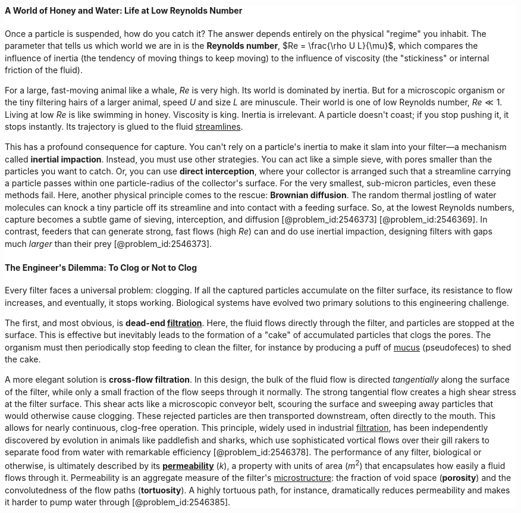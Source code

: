 #### A World of Honey and Water: Life at Low Reynolds Number

Once a particle is suspended, how do you catch it? The answer depends entirely on the physical "regime" you inhabit. The parameter that tells us which world we are in is the **Reynolds number**, $Re = \frac{\rho U L}{\mu}$, which compares the influence of inertia (the tendency of moving things to keep moving) to the influence of viscosity (the "stickiness" or internal friction of the fluid).

For a large, fast-moving animal like a whale, $Re$ is very high. Its world is dominated by inertia. But for a microscopic organism or the tiny filtering hairs of a larger animal, speed $U$ and size $L$ are minuscule. Their world is one of low Reynolds number, $Re \ll 1$. Living at low $Re$ is like swimming in honey. Viscosity is king. Inertia is irrelevant. A particle doesn't coast; if you stop pushing it, it stops instantly. Its trajectory is glued to the fluid [streamlines](@article_id:266321).

This has a profound consequence for capture. You can't rely on a particle's inertia to make it slam into your filter—a mechanism called **inertial impaction**. Instead, you must use other strategies. You can act like a simple sieve, with pores smaller than the particles you want to catch. Or, you can use **direct interception**, where your collector is arranged such that a streamline carrying a particle passes within one particle-radius of the collector's surface. For the very smallest, sub-micron particles, even these methods fail. Here, another physical principle comes to the rescue: **Brownian diffusion**. The random thermal jostling of water molecules can knock a tiny particle off its streamline and into contact with a feeding surface. So, at the lowest Reynolds numbers, capture becomes a subtle game of sieving, interception, and diffusion [@problem_id:2546373] [@problem_id:2546369]. In contrast, feeders that can generate strong, fast flows (high $Re$) can and do use inertial impaction, designing filters with gaps much *larger* than their prey [@problem_id:2546373].

#### The Engineer's Dilemma: To Clog or Not to Clog

Every filter faces a universal problem: clogging. If all the captured particles accumulate on the filter surface, its resistance to flow increases, and eventually, it stops working. Biological systems have evolved two primary solutions to this engineering challenge.

The first, and most obvious, is **dead-end [filtration](@article_id:161519)**. Here, the fluid flows directly through the filter, and particles are stopped at the surface. This is effective but inevitably leads to the formation of a "cake" of accumulated particles that clogs the pores. The organism must then periodically stop feeding to clean the filter, for instance by producing a puff of [mucus](@article_id:191859) (pseudofeces) to shed the cake.

A more elegant solution is **cross-flow filtration**. In this design, the bulk of the fluid flow is directed *tangentially* along the surface of the filter, while only a small fraction of the flow seeps through it normally. The strong tangential flow creates a high shear stress at the filter surface. This shear acts like a microscopic conveyor belt, scouring the surface and sweeping away particles that would otherwise cause clogging. These rejected particles are then transported downstream, often directly to the mouth. This allows for nearly continuous, clog-free operation. This principle, widely used in industrial [filtration](@article_id:161519), has been independently discovered by evolution in animals like paddlefish and sharks, which use sophisticated vortical flows over their gill rakers to separate food from water with remarkable efficiency [@problem_id:2546378]. The performance of any filter, biological or otherwise, is ultimately described by its **[permeability](@article_id:154065)** ($k$), a property with units of area ($m^2$) that encapsulates how easily a fluid flows through it. Permeability is an aggregate measure of the filter's [microstructure](@article_id:148107): the fraction of void space (**porosity**) and the convolutedness of the flow paths (**tortuosity**). A highly tortuous path, for instance, dramatically reduces permeability and makes it harder to pump water through [@problem_id:2546385].
